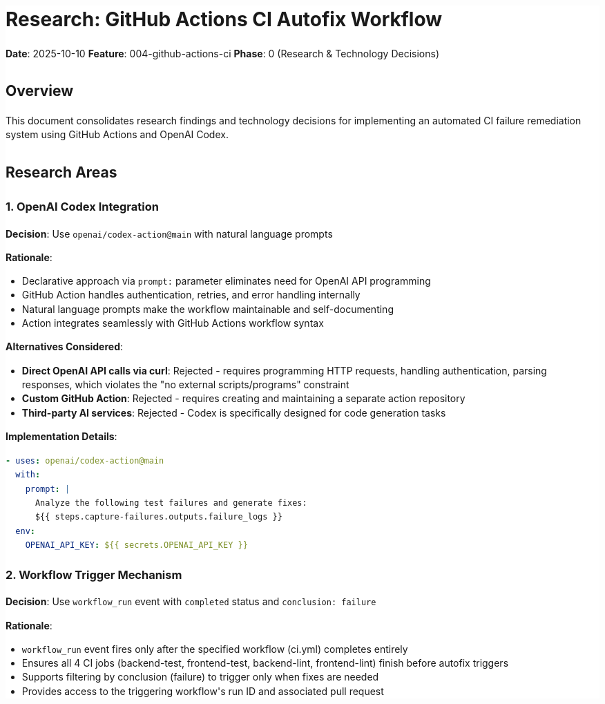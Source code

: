 # Research: GitHub Actions CI Autofix Workflow

**Date**: 2025-10-10
**Feature**: 004-github-actions-ci
**Phase**: 0 (Research & Technology Decisions)

## Overview

This document consolidates research findings and technology decisions for implementing an automated CI failure remediation system using GitHub Actions and OpenAI Codex.

## Research Areas

### 1. OpenAI Codex Integration

**Decision**: Use `openai/codex-action@main` with natural language prompts

**Rationale**:
- Declarative approach via `prompt:` parameter eliminates need for OpenAI API programming
- GitHub Action handles authentication, retries, and error handling internally
- Natural language prompts make the workflow maintainable and self-documenting
- Action integrates seamlessly with GitHub Actions workflow syntax

**Alternatives Considered**:
- **Direct OpenAI API calls via curl**: Rejected - requires programming HTTP requests, handling authentication, parsing responses, which violates the "no external scripts/programs" constraint
- **Custom GitHub Action**: Rejected - requires creating and maintaining a separate action repository
- **Third-party AI services**: Rejected - Codex is specifically designed for code generation tasks

**Implementation Details**:
```yaml
- uses: openai/codex-action@main
  with:
    prompt: |
      Analyze the following test failures and generate fixes:
      ${{ steps.capture-failures.outputs.failure_logs }}
  env:
    OPENAI_API_KEY: ${{ secrets.OPENAI_API_KEY }}
```

### 2. Workflow Trigger Mechanism

**Decision**: Use `workflow_run` event with `completed` status and `conclusion: failure`

**Rationale**:
- `workflow_run` event fires only after the specified workflow (ci.yml) completes entirely
- Ensures all 4 CI jobs (backend-test, frontend-test, backend-lint, frontend-lint) finish before autofix triggers
- Supports filtering by conclusion (failure) to trigger only when fixes are needed
- Provides access to the triggering workflow's run ID and associated pull request
